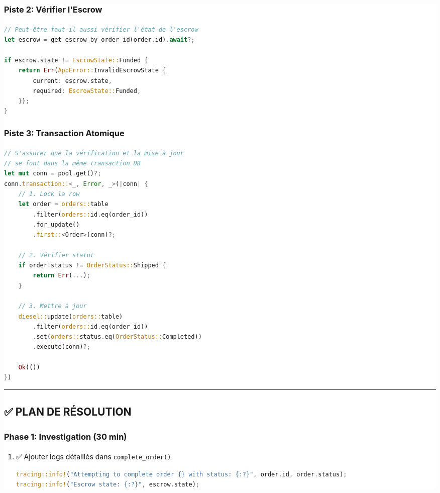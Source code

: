 ```rust
```

### Piste 2: Vérifier l'Escrow
```rust
// Peut-être faut-il aussi vérifier l'état de l'escrow
let escrow = get_escrow_by_order_id(order.id).await?;

if escrow.state != EscrowState::Funded {
    return Err(AppError::InvalidEscrowState {
        current: escrow.state,
        required: EscrowState::Funded,
    });
}
```

### Piste 3: Transaction Atomique
```rust
// S'assurer que la vérification et la mise à jour
// se font dans la même transaction DB
let mut conn = pool.get()?;
conn.transaction::<_, Error, _>(|conn| {
    // 1. Lock la row
    let order = orders::table
        .filter(orders::id.eq(order_id))
        .for_update()
        .first::<Order>(conn)?;
    
    // 2. Vérifier statut
    if order.status != OrderStatus::Shipped {
        return Err(...);
    }
    
    // 3. Mettre à jour
    diesel::update(orders::table)
        .filter(orders::id.eq(order_id))
        .set(orders::status.eq(OrderStatus::Completed))
        .execute(conn)?;
    
    Ok(())
})
```

---

## ✅ PLAN DE RÉSOLUTION

### Phase 1: Investigation (30 min)
1. ✅ Ajouter logs détaillés dans `complete_order()`
   ```rust
   tracing::info!("Attempting to complete order {} with status: {:?}", order.id, order.status);
   tracing::info!("Escrow state: {:?}", escrow.state);
   ```
